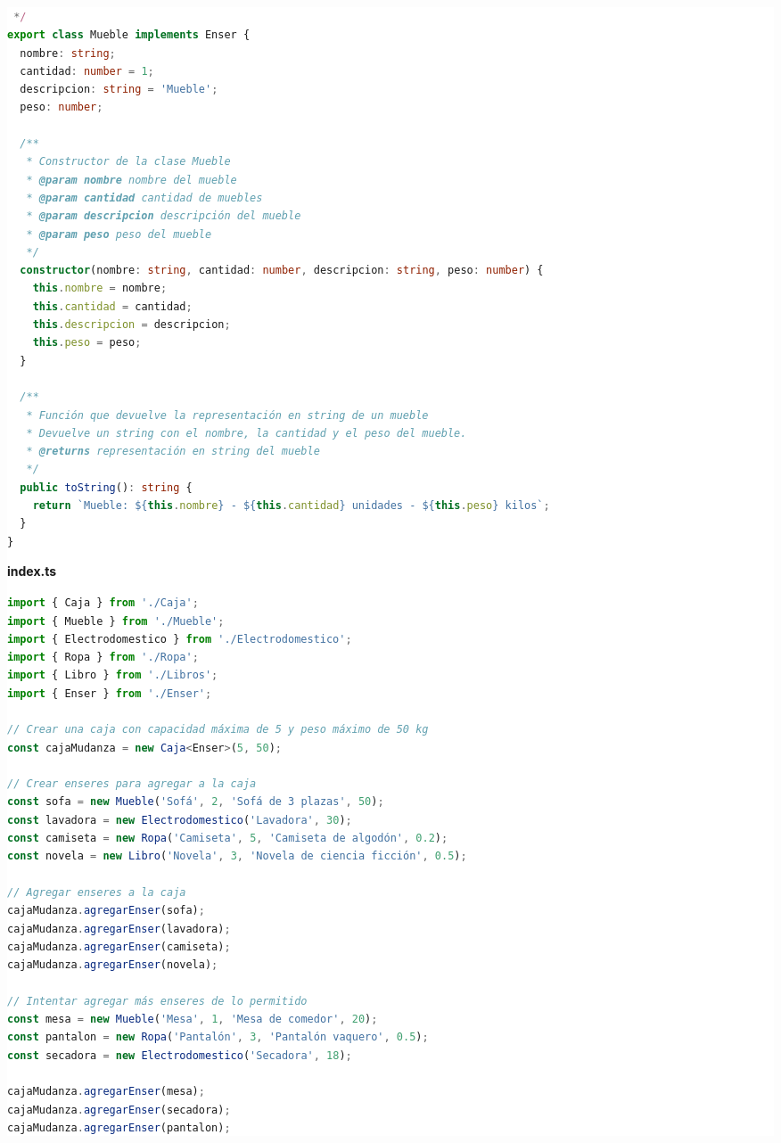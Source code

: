 ```typescript
 */
export class Mueble implements Enser {
  nombre: string;
  cantidad: number = 1;
  descripcion: string = 'Mueble';
  peso: number;

  /**
   * Constructor de la clase Mueble
   * @param nombre nombre del mueble
   * @param cantidad cantidad de muebles
   * @param descripcion descripción del mueble
   * @param peso peso del mueble
   */
  constructor(nombre: string, cantidad: number, descripcion: string, peso: number) {
    this.nombre = nombre;
    this.cantidad = cantidad;
    this.descripcion = descripcion;
    this.peso = peso;
  }

  /**
   * Función que devuelve la representación en string de un mueble
   * Devuelve un string con el nombre, la cantidad y el peso del mueble.
   * @returns representación en string del mueble 
   */
  public toString(): string {
    return `Mueble: ${this.nombre} - ${this.cantidad} unidades - ${this.peso} kilos`;
  }
}
```
**index.ts**
```typescript
import { Caja } from './Caja';
import { Mueble } from './Mueble';
import { Electrodomestico } from './Electrodomestico';
import { Ropa } from './Ropa';
import { Libro } from './Libros';
import { Enser } from './Enser';

// Crear una caja con capacidad máxima de 5 y peso máximo de 50 kg
const cajaMudanza = new Caja<Enser>(5, 50);

// Crear enseres para agregar a la caja
const sofa = new Mueble('Sofá', 2, 'Sofá de 3 plazas', 50);
const lavadora = new Electrodomestico('Lavadora', 30);
const camiseta = new Ropa('Camiseta', 5, 'Camiseta de algodón', 0.2);
const novela = new Libro('Novela', 3, 'Novela de ciencia ficción', 0.5);

// Agregar enseres a la caja
cajaMudanza.agregarEnser(sofa);
cajaMudanza.agregarEnser(lavadora);
cajaMudanza.agregarEnser(camiseta);
cajaMudanza.agregarEnser(novela);

// Intentar agregar más enseres de lo permitido
const mesa = new Mueble('Mesa', 1, 'Mesa de comedor', 20);
const pantalon = new Ropa('Pantalón', 3, 'Pantalón vaquero', 0.5);
const secadora = new Electrodomestico('Secadora', 18);

cajaMudanza.agregarEnser(mesa);
cajaMudanza.agregarEnser(secadora);
cajaMudanza.agregarEnser(pantalon);
```